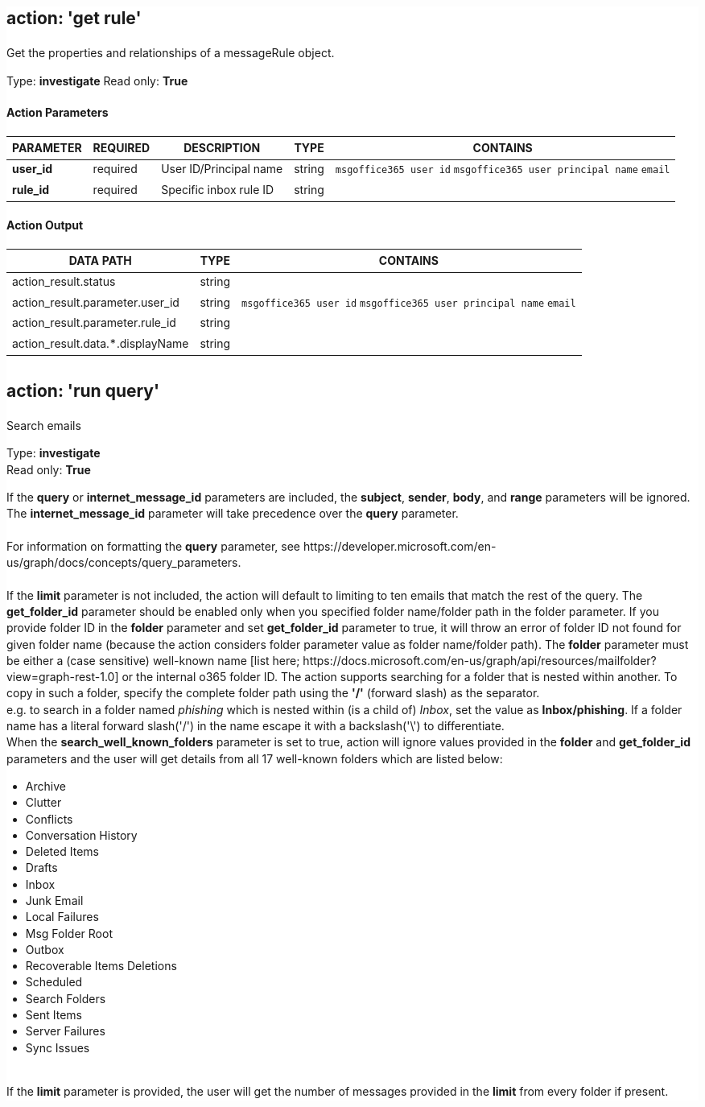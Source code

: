 ## action: 'get rule'
Get the properties and relationships of a messageRule object.

Type: **investigate**
Read only: **True**

#### Action Parameters
PARAMETER | REQUIRED | DESCRIPTION | TYPE | CONTAINS
--------- | -------- | ----------- | ---- | --------
**user\_id** |  required  | User ID/Principal name | string |  `msgoffice365 user id`  `msgoffice365 user principal name`  `email` 
**rule\_id** |  required  | Specific inbox rule ID | string | 

#### Action Output
DATA PATH | TYPE | CONTAINS
--------- | ---- | --------
action\_result\.status | string | 
action\_result\.parameter\.user\_id | string |  `msgoffice365 user id`  `msgoffice365 user principal name`  `email` 
action\_result\.parameter\.rule\_id | string | 
action\_result\.data\.\*\.displayName | string |  

## action: 'run query'
Search emails

Type: **investigate**  
Read only: **True**

If the <b>query</b> or <b>internet\_message\_id</b> parameters are included, the <b>subject</b>, <b>sender</b>, <b>body</b>, and <b>range</b> parameters will be ignored\. The <b>internet\_message\_id</b> parameter will take precedence over the <b>query</b> parameter\.<br><br>For information on formatting the <b>query</b> parameter, see https\://developer\.microsoft\.com/en\-us/graph/docs/concepts/query\_parameters\.<br><br>If the <b>limit</b> parameter is not included, the action will default to limiting to ten emails that match the rest of the query\. The <b>get\_folder\_id</b> parameter should be enabled only when you specified folder name/folder path in the folder parameter\. If you provide folder ID in the <b>folder</b> parameter and set <b>get\_folder\_id</b> parameter to true, it will throw an error of folder ID not found for given folder name \(because the action considers folder parameter value as folder name/folder path\)\. The <b>folder</b> parameter must be either a \(case sensitive\) well\-known name \[list here; https\://docs\.microsoft\.com/en\-us/graph/api/resources/mailfolder?view=graph\-rest\-1\.0\] or the internal o365 folder ID\. The action supports searching for a folder that is nested within another\. To copy in such a folder, specify the complete folder path using the <b>'/'</b> \(forward slash\) as the separator\.<br>e\.g\. to search in a folder named <i>phishing</i> which is nested within \(is a child of\) <i>Inbox</i>, set the value as <b>Inbox/phishing</b>\. If a folder name has a literal forward slash\('/'\) in the name escape it with a backslash\('\\'\) to differentiate\.<br>When the <b>search\_well\_known\_folders</b> parameter is set to true, action will ignore values provided in the <b>folder</b> and <b>get\_folder\_id</b> parameters and the user will get details from all 17 well\-known folders which are listed below\:<br><ul style="columns\: 2;\-webkit\-columns\: 2; \-moz\-columns\: 2"> <li>Archive</li> <li>Clutter</li> <li>Conflicts</li> <li>Conversation History</li> <li>Deleted Items</li> <li>Drafts</li> <li>Inbox</li> <li>Junk Email</li> <li>Local Failures</li> <li>Msg Folder Root</li> <li>Outbox</li> <li>Recoverable Items Deletions</li> <li>Scheduled</li> <li>Search Folders</li> <li>Sent Items</li> <li>Server Failures</li> <li>Sync Issues</li></ul><br>If the <b>limit</b> parameter is provided, the user will get the number of messages provided in the <b>limit</b> from every folder if present\.


[comment]: # "Auto-generated SOAR connector documentation"
[comment]: # " File: README.md"
[comment]: # "  Copyright (c) 2017-2022 Splunk Inc."
[comment]: # ""
[comment]: # "Licensed under the Apache License, Version 2.0 (the 'License');"
[comment]: # "you may not use this file except in compliance with the License."
[comment]: # "You may obtain a copy of the License at"
[comment]: # ""
[comment]: # "    http://www.apache.org/licenses/LICENSE-2.0"
[comment]: # ""
[comment]: # "Unless required by applicable law or agreed to in writing, software distributed under"
[comment]: # "the License is distributed on an 'AS IS' BASIS, WITHOUT WARRANTIES OR CONDITIONS OF ANY KIND,"
[comment]: # "either express or implied. See the License for the specific language governing permissions"
[comment]: # "and limitations under the License."
[comment]: # ""